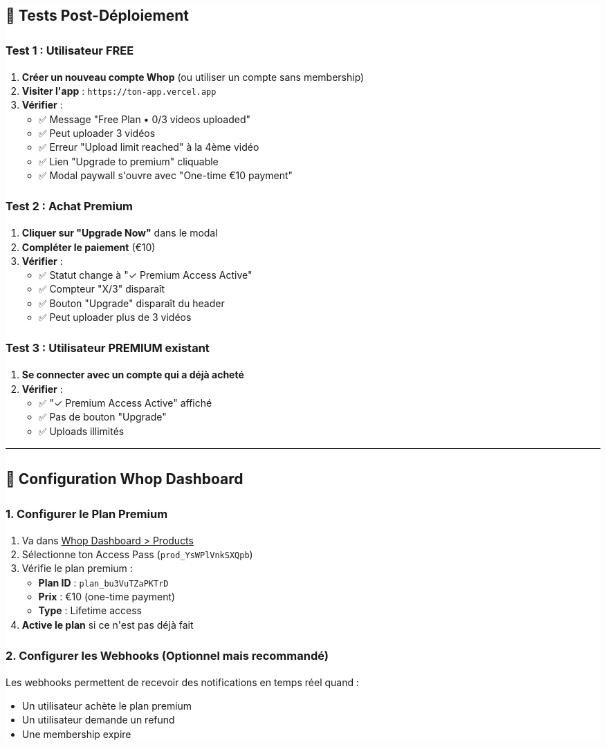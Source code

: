 
## 🧪 Tests Post-Déploiement

### **Test 1 : Utilisateur FREE**

1. **Créer un nouveau compte Whop** (ou utiliser un compte sans membership)
2. **Visiter l'app** : `https://ton-app.vercel.app`
3. **Vérifier** :
   - ✅ Message "Free Plan • 0/3 videos uploaded"
   - ✅ Peut uploader 3 vidéos
   - ✅ Erreur "Upload limit reached" à la 4ème vidéo
   - ✅ Lien "Upgrade to premium" cliquable
   - ✅ Modal paywall s'ouvre avec "One-time €10 payment"

### **Test 2 : Achat Premium**

1. **Cliquer sur "Upgrade Now"** dans le modal
2. **Compléter le paiement** (€10)
3. **Vérifier** :
   - ✅ Statut change à "✓ Premium Access Active"
   - ✅ Compteur "X/3" disparaît
   - ✅ Bouton "Upgrade" disparaît du header
   - ✅ Peut uploader plus de 3 vidéos

### **Test 3 : Utilisateur PREMIUM existant**

1. **Se connecter avec un compte qui a déjà acheté**
2. **Vérifier** :
   - ✅ "✓ Premium Access Active" affiché
   - ✅ Pas de bouton "Upgrade"
   - ✅ Uploads illimités

---

## 🔧 Configuration Whop Dashboard

### **1. Configurer le Plan Premium**

1. Va dans [Whop Dashboard > Products](https://whop.com/hub/products)
2. Sélectionne ton Access Pass (`prod_YsWPlVnkSXQpb`)
3. Vérifie le plan premium :
   - **Plan ID** : `plan_bu3VuTZaPKTrD`
   - **Prix** : €10 (one-time payment)
   - **Type** : Lifetime access
4. **Active le plan** si ce n'est pas déjà fait

### **2. Configurer les Webhooks** (Optionnel mais recommandé)

Les webhooks permettent de recevoir des notifications en temps réel quand :
- Un utilisateur achète le plan premium
- Un utilisateur demande un refund
- Une membership expire
